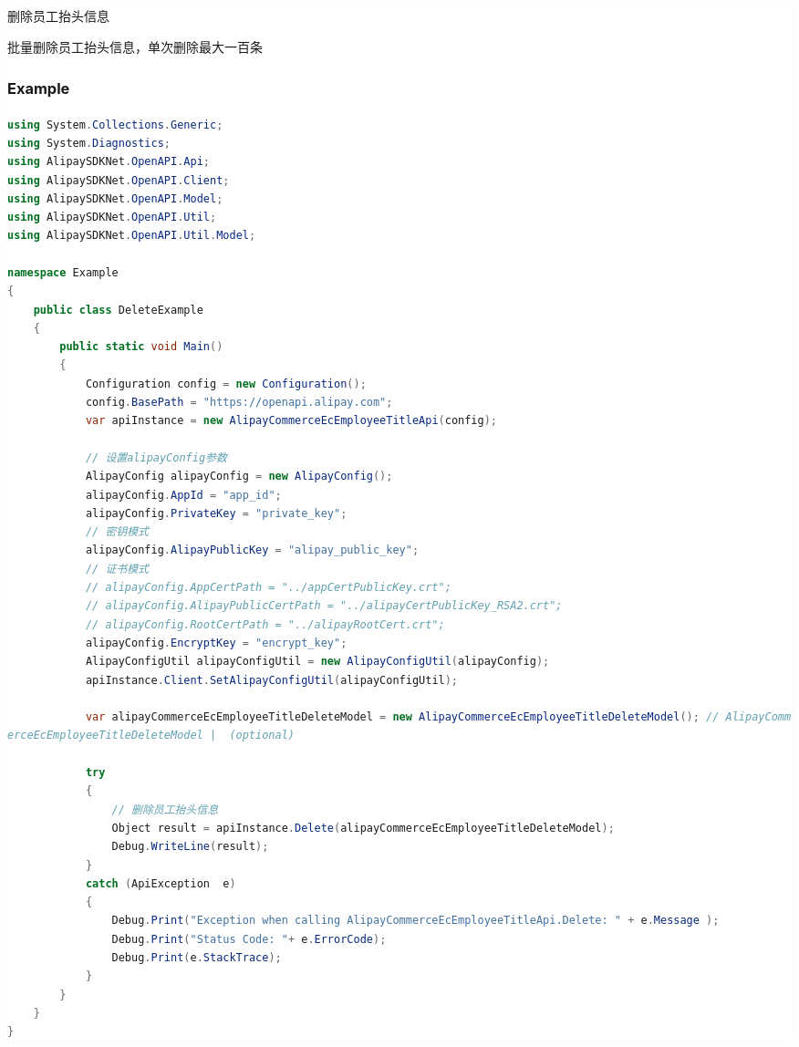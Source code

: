 删除员工抬头信息

批量删除员工抬头信息，单次删除最大一百条

### Example
```csharp
using System.Collections.Generic;
using System.Diagnostics;
using AlipaySDKNet.OpenAPI.Api;
using AlipaySDKNet.OpenAPI.Client;
using AlipaySDKNet.OpenAPI.Model;
using AlipaySDKNet.OpenAPI.Util;
using AlipaySDKNet.OpenAPI.Util.Model;

namespace Example
{
    public class DeleteExample
    {
        public static void Main()
        {
            Configuration config = new Configuration();
            config.BasePath = "https://openapi.alipay.com";
            var apiInstance = new AlipayCommerceEcEmployeeTitleApi(config);

            // 设置alipayConfig参数
            AlipayConfig alipayConfig = new AlipayConfig();
            alipayConfig.AppId = "app_id";
            alipayConfig.PrivateKey = "private_key";
            // 密钥模式
            alipayConfig.AlipayPublicKey = "alipay_public_key";
            // 证书模式
            // alipayConfig.AppCertPath = "../appCertPublicKey.crt";
            // alipayConfig.AlipayPublicCertPath = "../alipayCertPublicKey_RSA2.crt";
            // alipayConfig.RootCertPath = "../alipayRootCert.crt";
            alipayConfig.EncryptKey = "encrypt_key";
            AlipayConfigUtil alipayConfigUtil = new AlipayConfigUtil(alipayConfig);
            apiInstance.Client.SetAlipayConfigUtil(alipayConfigUtil);

            var alipayCommerceEcEmployeeTitleDeleteModel = new AlipayCommerceEcEmployeeTitleDeleteModel(); // AlipayCommerceEcEmployeeTitleDeleteModel |  (optional) 

            try
            {
                // 删除员工抬头信息
                Object result = apiInstance.Delete(alipayCommerceEcEmployeeTitleDeleteModel);
                Debug.WriteLine(result);
            }
            catch (ApiException  e)
            {
                Debug.Print("Exception when calling AlipayCommerceEcEmployeeTitleApi.Delete: " + e.Message );
                Debug.Print("Status Code: "+ e.ErrorCode);
                Debug.Print(e.StackTrace);
            }
        }
    }
}
```
